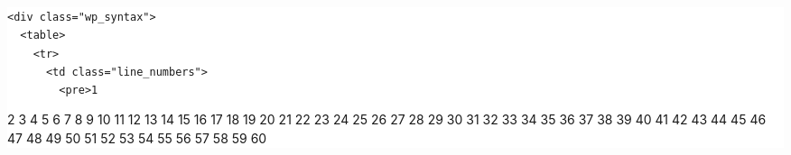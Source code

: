     <div class="wp_syntax">
      <table>
        <tr>
          <td class="line_numbers">
            <pre>1
2
3
4
5
6
7
8
9
10
11
12
13
14
15
16
17
18
19
20
21
22
23
24
25
26
27
28
29
30
31
32
33
34
35
36
37
38
39
40
41
42
43
44
45
46
47
48
49
50
51
52
53
54
55
56
57
58
59
60
